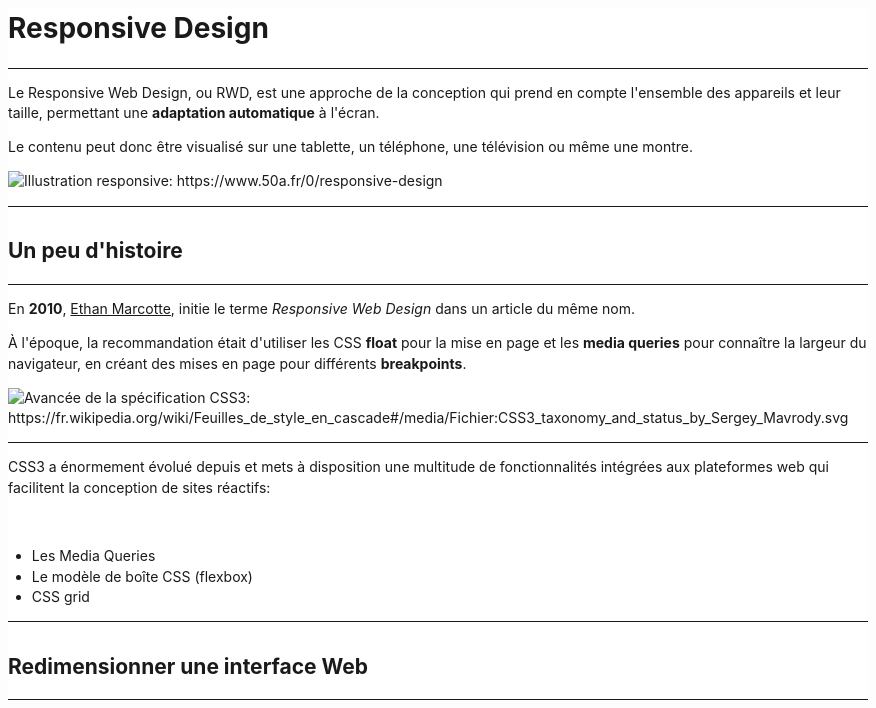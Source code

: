 # Responsive Design
<Hr />

Le Responsive Web Design, ou RWD, est une approche de la conception qui prend en compte l'ensemble des appareils et leur taille, permettant une **adaptation automatique** à l'écran.

Le contenu peut donc être visualisé sur une tablette, un téléphone, une télévision ou même une montre.

<div class="flex justify-center h-2/4 mt-4">
  <img src="/images/responsive-screen-illustration.png" alt="Illustration responsive: https://www.50a.fr/0/responsive-design" class="!border-0"/>
</div>

---

<Breadcrumbs />

## Un peu d'histoire
<Hr />

En **2010**, [Ethan Marcotte](https://alistapart.com/author/emarcotte/), initie le terme *Responsive Web Design* dans un article du même nom. 

<v-clicks>

À l'époque, la recommandation était d'utiliser les CSS **float** pour la mise en page et les **media queries** pour connaître la largeur du navigateur, en créant des mises en page pour différents **breakpoints**.

<div class="flex justify-center h-3/5">
  <img src="/images/css3.png" alt="Avancée de la spécification CSS3: https://fr.wikipedia.org/wiki/Feuilles_de_style_en_cascade#/media/Fichier:CSS3_taxonomy_and_status_by_Sergey_Mavrody.svg" class="!border-0"/>
</div>
</v-clicks>

---

<Breadcrumbs />

CSS3 a énormement évolué depuis et mets à disposition une multitude de fonctionnalités intégrées aux plateformes web qui facilitent la conception de sites réactifs:

<br />

<v-clicks>

* Les Media Queries
* Le modèle de boîte CSS (flexbox)
* CSS grid
</v-clicks>

---

<Breadcrumbs />

## Redimensionner une interface Web
<Hr />
